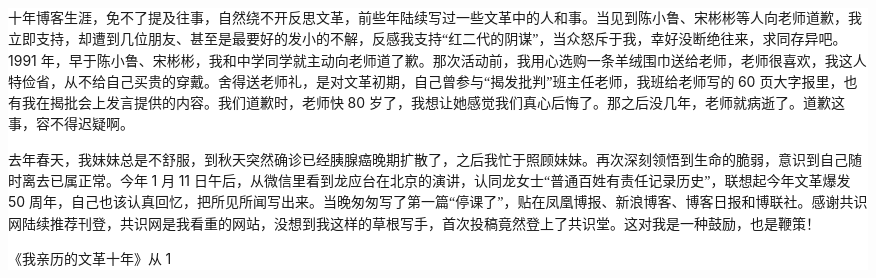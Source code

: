   </span>
  <o:p>
  </o:p>
 </p>
 <p class="MsoNormal">
  <span lang="ZH-CN" style="font-family:宋体;mso-ascii-font-family:
Calibri;mso-ascii-theme-font:minor-latin;mso-fareast-font-family:宋体;mso-fareast-theme-font:
minor-fareast">
   十年博客生涯，免不了提及往事，自然绕不开反思文革，前些年陆续写过一些文革中的人和事。当见到陈小鲁、宋彬彬等人向老师道歉，我立即支持，却遭到几位朋友、甚至是最要好的发小的不解，反感我支持“红二代的阴谋”，当众怒斥于我，幸好没断绝往来，求同存异吧。
  </span>
  1991
  <span lang="ZH-CN" style="font-family:宋体;mso-ascii-font-family:Calibri;mso-ascii-theme-font:
minor-latin;mso-fareast-font-family:宋体;mso-fareast-theme-font:minor-fareast">
   年，早于陈小鲁、宋彬彬，我和中学同学就主动向老师道了歉。那次活动前，我用心选购一条羊绒围巾送给老师，老师很喜欢，我这人特俭省，从不给自己买贵的穿戴。舍得送老师礼，是对文革初期，自己曾参与“揭发批判”班主任老师，我班给老师写的
  </span>
  60
  <span lang="ZH-CN" style="font-family:宋体;mso-ascii-font-family:Calibri;mso-ascii-theme-font:
minor-latin;mso-fareast-font-family:宋体;mso-fareast-theme-font:minor-fareast">
   页大字报里，也有我在揭批会上发言提供的内容。我们道歉时，老师快
  </span>
  80
  <span lang="ZH-CN" style="font-family:宋体;mso-ascii-font-family:Calibri;mso-ascii-theme-font:
minor-latin;mso-fareast-font-family:宋体;mso-fareast-theme-font:minor-fareast">
   岁了，我想让她感觉我们真心后悔了。那之后没几年，老师就病逝了。道歉这事，容不得迟疑啊。
  </span>
  <o:p>
  </o:p>
 </p>
 <p class="MsoNormal">
  <span lang="ZH-CN" style="font-family:宋体;mso-ascii-font-family:
Calibri;mso-ascii-theme-font:minor-latin;mso-fareast-font-family:宋体;mso-fareast-theme-font:
minor-fareast">
   去年春天，我妹妹总是不舒服，到秋天突然确诊已经胰腺癌晚期扩散了，之后我忙于照顾妹妹。再次深刻领悟到生命的脆弱，意识到自己随时离去已属正常。今年
  </span>
  1
  <span lang="ZH-CN" style="font-family:宋体;mso-ascii-font-family:Calibri;mso-ascii-theme-font:
minor-latin;mso-fareast-font-family:宋体;mso-fareast-theme-font:minor-fareast">
   月
  </span>
  11
  <span lang="ZH-CN" style="font-family:宋体;mso-ascii-font-family:Calibri;mso-ascii-theme-font:
minor-latin;mso-fareast-font-family:宋体;mso-fareast-theme-font:minor-fareast">
   日午后，从微信里看到龙应台在北京的演讲，认同龙女士“普通百姓有责任记录历史”，联想起今年文革爆发
  </span>
  50
  <span lang="ZH-CN" style="font-family:宋体;mso-ascii-font-family:Calibri;mso-ascii-theme-font:
minor-latin;mso-fareast-font-family:宋体;mso-fareast-theme-font:minor-fareast">
   周年，自己也该认真回忆，把所见所闻写出来。当晚匆匆写了第一篇“停课了”，贴在凤凰博报、新浪博客、博客日报和博联社。感谢共识网陆续推荐刊登，共识网是我看重的网站，没想到我这样的草根写手，首次投稿竟然登上了共识堂。这对我是一种鼓励，也是鞭策！
  </span>
  <o:p>
  </o:p>
 </p>
 <p class="MsoNormal">
  <span lang="ZH-CN" style="font-family:宋体;mso-ascii-font-family:
Calibri;mso-ascii-theme-font:minor-latin;mso-fareast-font-family:宋体;mso-fareast-theme-font:
minor-fareast">
   《我亲历的文革十年》从
  </span>
  1
  <span lang="ZH-CN" style="font-family:宋体;
mso-ascii-font-family:Calibri;mso-ascii-theme-font:minor-latin;mso-fareast-font-family: